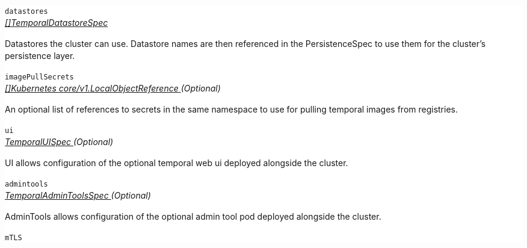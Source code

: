 <td>
<code>datastores</code><br>
<em>
<a href="#apps.alexandrevilain.dev/v1alpha1.TemporalDatastoreSpec">
[]TemporalDatastoreSpec
</a>
</em>
</td>
<td>
<p>Datastores the cluster can use. Datastore names are then referenced in the PersistenceSpec to use them
for the cluster&rsquo;s persistence layer.</p>
</td>
</tr>
<tr>
<td>
<code>imagePullSecrets</code><br>
<em>
<a href="https://kubernetes.io/docs/reference/generated/kubernetes-api/v1.23/#localobjectreference-v1-core">
[]Kubernetes core/v1.LocalObjectReference
</a>
</em>
</td>
<td>
<em>(Optional)</em>
<p>An optional list of references to secrets in the same namespace
to use for pulling temporal images from registries.</p>
</td>
</tr>
<tr>
<td>
<code>ui</code><br>
<em>
<a href="#apps.alexandrevilain.dev/v1alpha1.TemporalUISpec">
TemporalUISpec
</a>
</em>
</td>
<td>
<em>(Optional)</em>
<p>UI allows configuration of the optional temporal web ui deployed alongside the cluster.</p>
</td>
</tr>
<tr>
<td>
<code>admintools</code><br>
<em>
<a href="#apps.alexandrevilain.dev/v1alpha1.TemporalAdminToolsSpec">
TemporalAdminToolsSpec
</a>
</em>
</td>
<td>
<em>(Optional)</em>
<p>AdminTools allows configuration of the optional admin tool pod deployed alongside the cluster.</p>
</td>
</tr>
<tr>
<td>
<code>mTLS</code><br>
<em>
<a href="#apps.alexandrevilain.dev/v1alpha1.MTLSSpec">